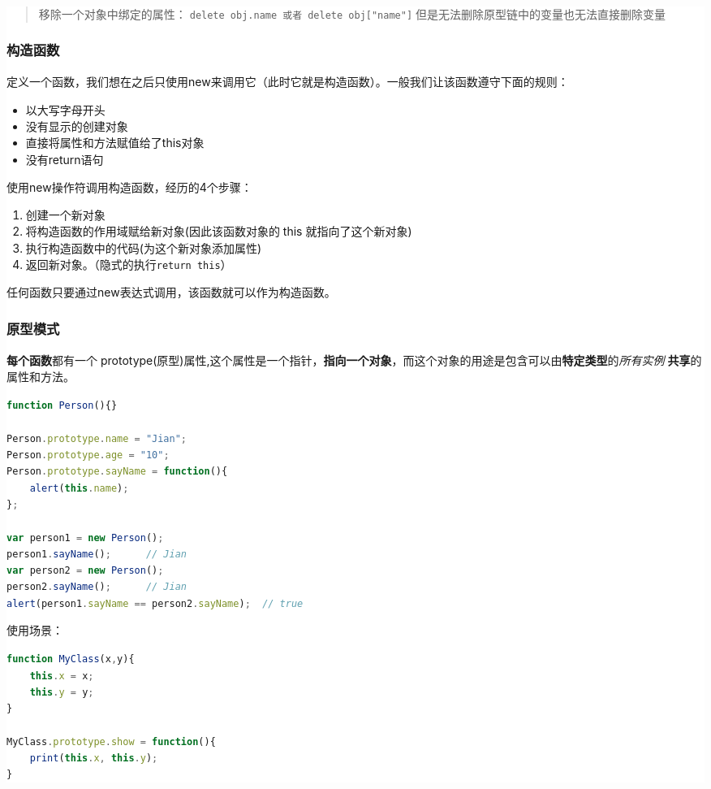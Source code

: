 
> 移除一个对象中绑定的属性：
> `delete obj.name 或者 delete obj["name"]`
> 但是无法删除原型链中的变量也无法直接删除变量





### 构造函数

定义一个函数，我们想在之后只使用new来调用它（此时它就是构造函数）。一般我们让该函数遵守下面的规则：

- 以大写字母开头
- 没有显示的创建对象
- 直接将属性和方法赋值给了this对象
- 没有return语句





使用new操作符调用构造函数，经历的4个步骤：

1. 创建一个新对象
2. 将构造函数的作用域赋给新对象(因此该函数对象的 this 就指向了这个新对象)
3. 执行构造函数中的代码(为这个新对象添加属性)
4. 返回新对象。（隐式的执行`return this`）

任何函数只要通过new表达式调用，该函数就可以作为构造函数。





### 原型模式

**每个函数**都有一个 prototype(原型)属性,这个属性是一个指针，**指向一个对象**，而这个对象的用途是包含可以由**特定类型**的*所有实例* **共享**的属性和方法。



```javascript
function Person(){}

Person.prototype.name = "Jian";
Person.prototype.age = "10";
Person.prototype.sayName = function(){
    alert(this.name);
};

var person1 = new Person();
person1.sayName();		// Jian
var person2 = new Person();
person2.sayName(); 		// Jian
alert(person1.sayName == person2.sayName);	// true
```

使用场景：

```javascript
function MyClass(x,y){
    this.x = x;
  	this.y = y;
}

MyClass.prototype.show = function(){
    print(this.x, this.y);
}

```
